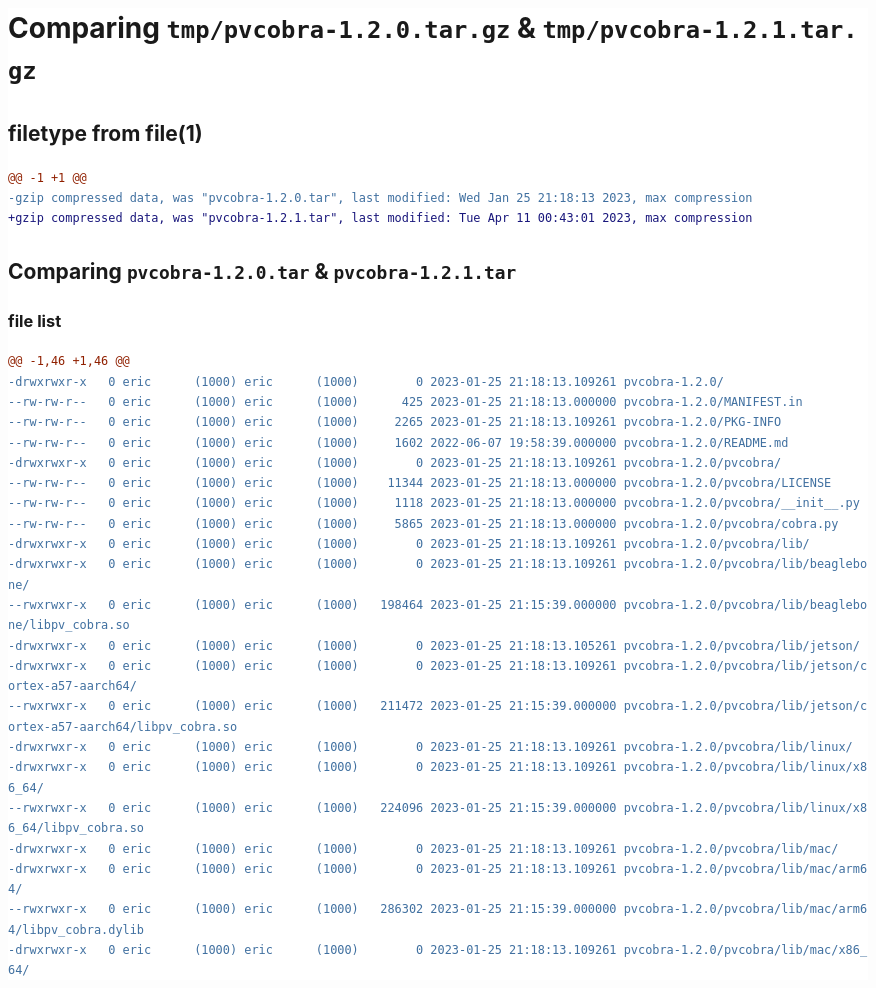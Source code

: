 # Comparing `tmp/pvcobra-1.2.0.tar.gz` & `tmp/pvcobra-1.2.1.tar.gz`

## filetype from file(1)

```diff
@@ -1 +1 @@
-gzip compressed data, was "pvcobra-1.2.0.tar", last modified: Wed Jan 25 21:18:13 2023, max compression
+gzip compressed data, was "pvcobra-1.2.1.tar", last modified: Tue Apr 11 00:43:01 2023, max compression
```

## Comparing `pvcobra-1.2.0.tar` & `pvcobra-1.2.1.tar`

### file list

```diff
@@ -1,46 +1,46 @@
-drwxrwxr-x   0 eric      (1000) eric      (1000)        0 2023-01-25 21:18:13.109261 pvcobra-1.2.0/
--rw-rw-r--   0 eric      (1000) eric      (1000)      425 2023-01-25 21:18:13.000000 pvcobra-1.2.0/MANIFEST.in
--rw-rw-r--   0 eric      (1000) eric      (1000)     2265 2023-01-25 21:18:13.109261 pvcobra-1.2.0/PKG-INFO
--rw-rw-r--   0 eric      (1000) eric      (1000)     1602 2022-06-07 19:58:39.000000 pvcobra-1.2.0/README.md
-drwxrwxr-x   0 eric      (1000) eric      (1000)        0 2023-01-25 21:18:13.109261 pvcobra-1.2.0/pvcobra/
--rw-rw-r--   0 eric      (1000) eric      (1000)    11344 2023-01-25 21:18:13.000000 pvcobra-1.2.0/pvcobra/LICENSE
--rw-rw-r--   0 eric      (1000) eric      (1000)     1118 2023-01-25 21:18:13.000000 pvcobra-1.2.0/pvcobra/__init__.py
--rw-rw-r--   0 eric      (1000) eric      (1000)     5865 2023-01-25 21:18:13.000000 pvcobra-1.2.0/pvcobra/cobra.py
-drwxrwxr-x   0 eric      (1000) eric      (1000)        0 2023-01-25 21:18:13.109261 pvcobra-1.2.0/pvcobra/lib/
-drwxrwxr-x   0 eric      (1000) eric      (1000)        0 2023-01-25 21:18:13.109261 pvcobra-1.2.0/pvcobra/lib/beaglebone/
--rwxrwxr-x   0 eric      (1000) eric      (1000)   198464 2023-01-25 21:15:39.000000 pvcobra-1.2.0/pvcobra/lib/beaglebone/libpv_cobra.so
-drwxrwxr-x   0 eric      (1000) eric      (1000)        0 2023-01-25 21:18:13.105261 pvcobra-1.2.0/pvcobra/lib/jetson/
-drwxrwxr-x   0 eric      (1000) eric      (1000)        0 2023-01-25 21:18:13.109261 pvcobra-1.2.0/pvcobra/lib/jetson/cortex-a57-aarch64/
--rwxrwxr-x   0 eric      (1000) eric      (1000)   211472 2023-01-25 21:15:39.000000 pvcobra-1.2.0/pvcobra/lib/jetson/cortex-a57-aarch64/libpv_cobra.so
-drwxrwxr-x   0 eric      (1000) eric      (1000)        0 2023-01-25 21:18:13.109261 pvcobra-1.2.0/pvcobra/lib/linux/
-drwxrwxr-x   0 eric      (1000) eric      (1000)        0 2023-01-25 21:18:13.109261 pvcobra-1.2.0/pvcobra/lib/linux/x86_64/
--rwxrwxr-x   0 eric      (1000) eric      (1000)   224096 2023-01-25 21:15:39.000000 pvcobra-1.2.0/pvcobra/lib/linux/x86_64/libpv_cobra.so
-drwxrwxr-x   0 eric      (1000) eric      (1000)        0 2023-01-25 21:18:13.109261 pvcobra-1.2.0/pvcobra/lib/mac/
-drwxrwxr-x   0 eric      (1000) eric      (1000)        0 2023-01-25 21:18:13.109261 pvcobra-1.2.0/pvcobra/lib/mac/arm64/
--rwxrwxr-x   0 eric      (1000) eric      (1000)   286302 2023-01-25 21:15:39.000000 pvcobra-1.2.0/pvcobra/lib/mac/arm64/libpv_cobra.dylib
-drwxrwxr-x   0 eric      (1000) eric      (1000)        0 2023-01-25 21:18:13.109261 pvcobra-1.2.0/pvcobra/lib/mac/x86_64/
```